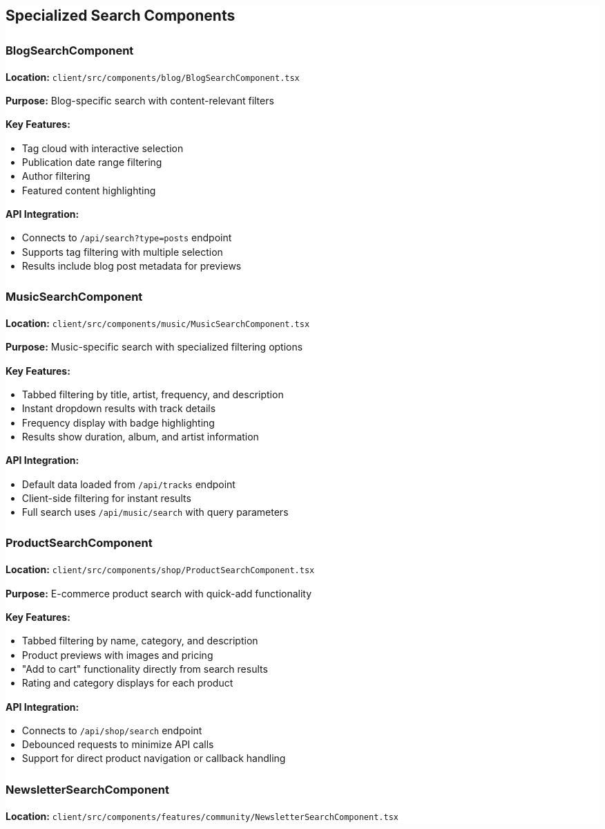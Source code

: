 ## Specialized Search Components

### BlogSearchComponent
**Location:** `client/src/components/blog/BlogSearchComponent.tsx`

**Purpose:** Blog-specific search with content-relevant filters

**Key Features:**
- Tag cloud with interactive selection
- Publication date range filtering
- Author filtering
- Featured content highlighting

**API Integration:**
- Connects to `/api/search?type=posts` endpoint
- Supports tag filtering with multiple selection
- Results include blog post metadata for previews

### MusicSearchComponent
**Location:** `client/src/components/music/MusicSearchComponent.tsx`

**Purpose:** Music-specific search with specialized filtering options

**Key Features:**
- Tabbed filtering by title, artist, frequency, and description
- Instant dropdown results with track details
- Frequency display with badge highlighting
- Results show duration, album, and artist information

**API Integration:**
- Default data loaded from `/api/tracks` endpoint
- Client-side filtering for instant results
- Full search uses `/api/music/search` with query parameters

### ProductSearchComponent
**Location:** `client/src/components/shop/ProductSearchComponent.tsx`

**Purpose:** E-commerce product search with quick-add functionality

**Key Features:**
- Tabbed filtering by name, category, and description
- Product previews with images and pricing
- "Add to cart" functionality directly from search results
- Rating and category displays for each product

**API Integration:**
- Connects to `/api/shop/search` endpoint
- Debounced requests to minimize API calls
- Support for direct product navigation or callback handling

### NewsletterSearchComponent
**Location:** `client/src/components/features/community/NewsletterSearchComponent.tsx`
